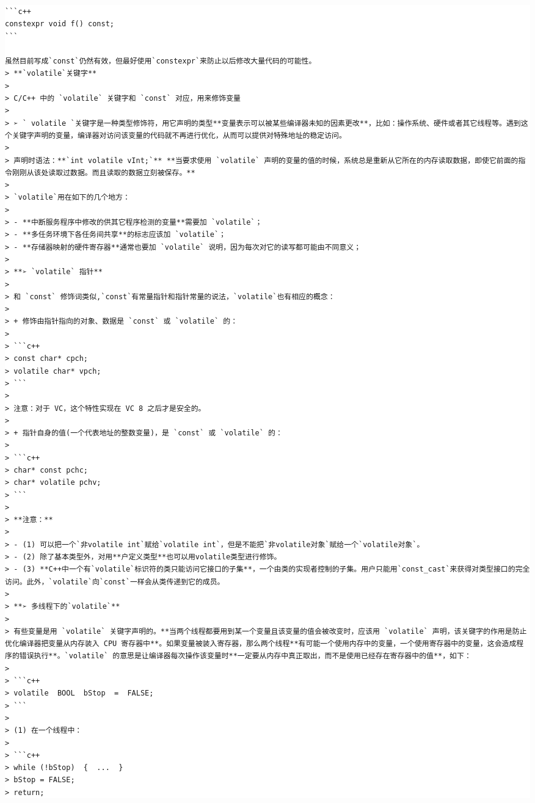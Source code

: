     ```c++
    constexpr void f() const;
    ```
  
    虽然目前写成`const`仍然有效，但最好使用`constexpr`来防止以后修改大量代码的可能性。
    > **`volatile`关键字**
    >
    > C/C++ 中的 `volatile` 关键字和 `const` 对应，用来修饰变量
    >
    > ➢ ` volatile `关键字是一种类型修饰符，用它声明的类型**变量表示可以被某些编译器未知的因素更改**，比如：操作系统、硬件或者其它线程等。遇到这个关键字声明的变量，编译器对访问该变量的代码就不再进行优化，从而可以提供对特殊地址的稳定访问。
    >
    > 声明时语法：**`int volatile vInt;`** **当要求使用 `volatile` 声明的变量的值的时候，系统总是重新从它所在的内存读取数据，即使它前面的指令刚刚从该处读取过数据。而且读取的数据立刻被保存。**
    >
    > `volatile`用在如下的几个地方：
    >
    > - **中断服务程序中修改的供其它程序检测的变量**需要加 `volatile`；
    > - **多任务环境下各任务间共享**的标志应该加 `volatile`；
    > - **存储器映射的硬件寄存器**通常也要加 `volatile` 说明，因为每次对它的读写都可能由不同意义；
    >
    > **➢ `volatile` 指针**
    >
    > 和 `const` 修饰词类似,`const`有常量指针和指针常量的说法，`volatile`也有相应的概念：
    >
    > + 修饰由指针指向的对象、数据是 `const` 或 `volatile` 的：
    >
    > ```c++
    > const char* cpch;
    > volatile char* vpch;
    > ```
    >
    > 注意：对于 VC，这个特性实现在 VC 8 之后才是安全的。
    >
    > + 指针自身的值(一个代表地址的整数变量)，是 `const` 或 `volatile` 的：
    >
    > ```c++
    > char* const pchc;
    > char* volatile pchv;
    > ```
    >
    > **注意：**
    >
    > - (1) 可以把一个`非volatile int`赋给`volatile int`，但是不能把`非volatile对象`赋给一个`volatile对象`。
    > - (2) 除了基本类型外，对用**户定义类型**也可以用volatile类型进行修饰。
    > - (3) **C++中一个有`volatile`标识符的类只能访问它接口的子集**，一个由类的实现者控制的子集。用户只能用`const_cast`来获得对类型接口的完全访问。此外，`volatile`向`const`一样会从类传递到它的成员。
    >
    > **➢ 多线程下的`volatile`**
    >
    > 有些变量是用 `volatile` 关键字声明的。**当两个线程都要用到某一个变量且该变量的值会被改变时，应该用 `volatile` 声明，该关键字的作用是防止优化编译器把变量从内存装入 CPU 寄存器中**。如果变量被装入寄存器，那么两个线程**有可能一个使用内存中的变量，一个使用寄存器中的变量，这会造成程序的错误执行**。`volatile` 的意思是让编译器每次操作该变量时**一定要从内存中真正取出，而不是使用已经存在寄存器中的值**，如下：
    >
    > ```c++
    > volatile  BOOL  bStop  =  FALSE;
    > ```
    >
    > (1) 在一个线程中：
    >
    > ```c++
    > while (!bStop)  {  ...  }  
    > bStop = FALSE;  
    > return;    
